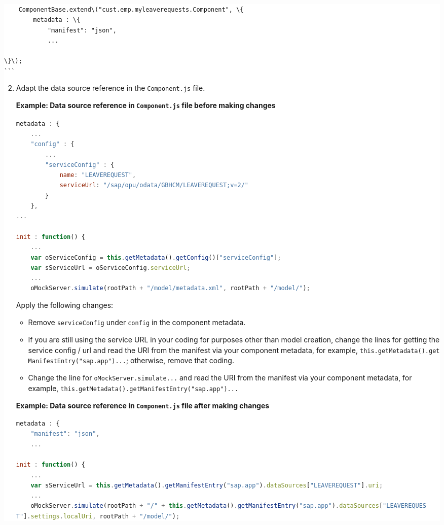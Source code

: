         ComponentBase.extend\("cust.emp.myleaverequests.Component", \{
            metadata : \{
                "manifest": "json",
                ...
    
    \}\);
    ```

2.  Adapt the data source reference in the `Component.js` file.

    **Example: Data source reference in `Component.js` file before making changes**

    ``` js
    metadata : {
        ...
        "config" : {
            ...           
            "serviceConfig" : {
                name: "LEAVEREQUEST",
                serviceUrl: "/sap/opu/odata/GBHCM/LEAVEREQUEST;v=2/"
            }
        },
    ...
     
    init : function() {
        ...
        var oServiceConfig = this.getMetadata().getConfig()["serviceConfig"];
        var sServiceUrl = oServiceConfig.serviceUrl;
        ...
        oMockServer.simulate(rootPath + "/model/metadata.xml", rootPath + "/model/");
    ```

    Apply the following changes:

    -   Remove `serviceConfig` under `config` in the component metadata.

    -   If you are still using the service URL in your coding for purposes other than model creation, change the lines for getting the service config / url and read the URI from the manifest via your component metadata, for example, `this.getMetadata().getManifestEntry("sap.app")...`; otherwise, remove that coding.

    -   Change the line for `oMockServer.simulate...` and read the URI from the manifest via your component metadata, for example, `this.getMetadata().getManifestEntry("sap.app")...`

    **Example: Data source reference in `Component.js` file after making changes**

    ``` js
    metadata : {
        "manifest": "json",
        ...           
     
    init : function() {
        ...
        var sServiceUrl = this.getMetadata().getManifestEntry("sap.app").dataSources["LEAVEREQUEST"].uri;
        ...
        oMockServer.simulate(rootPath + "/" + this.getMetadata().getManifestEntry("sap.app").dataSources["LEAVEREQUEST"].settings.localUri, rootPath + "/model/");
    ```
